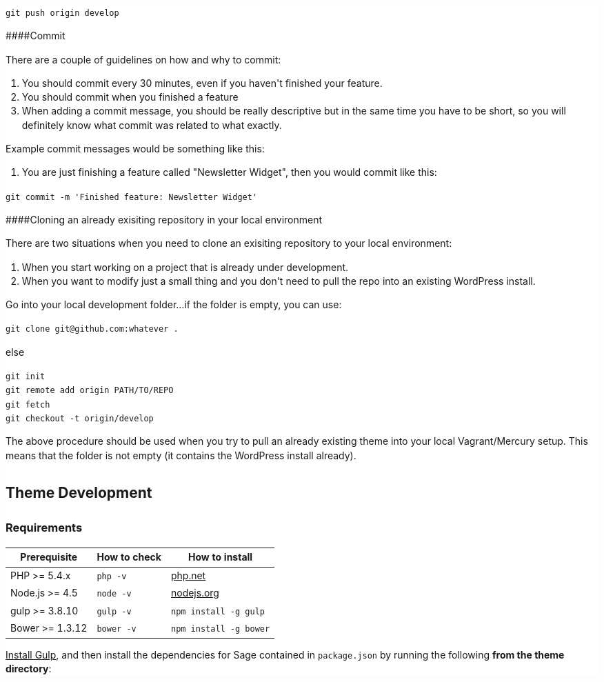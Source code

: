 `git push origin develop`


####Commit

There are a couple of guidelines on how and why to commit:

1. You should commit every 30 minutes, even if you haven't finished your feature.
2. You should commit when you finished a feature
3. When adding a commit message, you should be really descriptive but in the same time you have to be short, so you will definitely know what commit was related to what exactly.

Example commit messages would be something like this:

1. You are just finishing a feature called "Newsletter Widget", then you would commit like this:

`git commit -m 'Finished feature: Newsletter Widget'`

####Cloning an already exisiting repository in your local environment

There are two situations when you need to clone an exisiting repository to your local environment:

1. When you start working on a project that is already under development.
2. When you want to modify just a small thing and you don't need to pull the repo into an existing WordPress install.

Go into your local development folder...if the folder is empty, you can use:

`git clone git@github.com:whatever .`

else

```
git init
git remote add origin PATH/TO/REPO
git fetch
git checkout -t origin/develop
```
The above procedure should be used when you try to pull an already existing theme into your local Vagrant/Mercury setup. This means that the folder is not empty (it contains the WordPress install already).

## Theme Development

### Requirements

| Prerequisite    | How to check | How to install
| --------------- | ------------ | ------------- |
| PHP >= 5.4.x    | `php -v`     | [php.net](http://php.net/manual/en/install.php) |
| Node.js >= 4.5  | `node -v`    | [nodejs.org](http://nodejs.org/) |
| gulp >= 3.8.10  | `gulp -v`    | `npm install -g gulp` |
| Bower >= 1.3.12 | `bower -v`   | `npm install -g bower` |

[Install Gulp](https://github.com/gulpjs/gulp/blob/master/docs/getting-started.md), and then install the dependencies for Sage contained in `package.json` by running the following **from the theme directory**:
